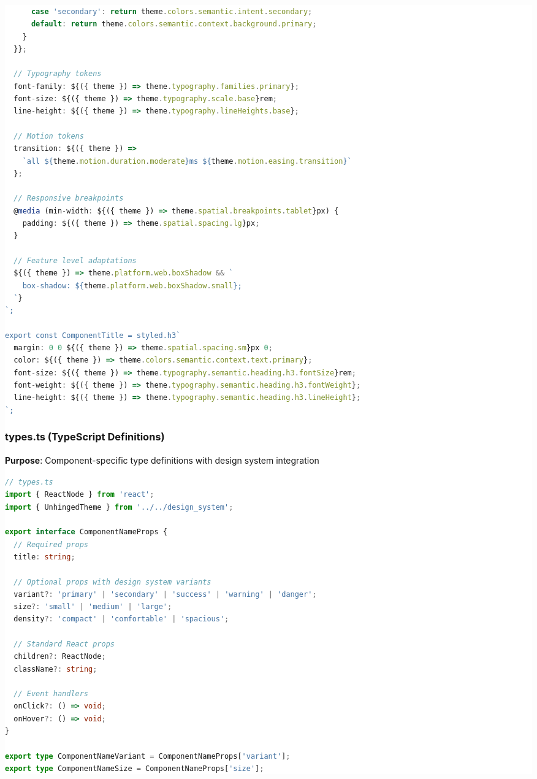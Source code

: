 ```typescript
      case 'secondary': return theme.colors.semantic.intent.secondary;
      default: return theme.colors.semantic.context.background.primary;
    }
  }};
  
  // Typography tokens
  font-family: ${({ theme }) => theme.typography.families.primary};
  font-size: ${({ theme }) => theme.typography.scale.base}rem;
  line-height: ${({ theme }) => theme.typography.lineHeights.base};
  
  // Motion tokens
  transition: ${({ theme }) => 
    `all ${theme.motion.duration.moderate}ms ${theme.motion.easing.transition}`
  };
  
  // Responsive breakpoints
  @media (min-width: ${({ theme }) => theme.spatial.breakpoints.tablet}px) {
    padding: ${({ theme }) => theme.spatial.spacing.lg}px;
  }
  
  // Feature level adaptations
  ${({ theme }) => theme.platform.web.boxShadow && `
    box-shadow: ${theme.platform.web.boxShadow.small};
  `}
`;

export const ComponentTitle = styled.h3`
  margin: 0 0 ${({ theme }) => theme.spatial.spacing.sm}px 0;
  color: ${({ theme }) => theme.colors.semantic.context.text.primary};
  font-size: ${({ theme }) => theme.typography.semantic.heading.h3.fontSize}rem;
  font-weight: ${({ theme }) => theme.typography.semantic.heading.h3.fontWeight};
  line-height: ${({ theme }) => theme.typography.semantic.heading.h3.lineHeight};
`;
```

### **types.ts (TypeScript Definitions)**

**Purpose**: Component-specific type definitions with design system integration

```typescript
// types.ts
import { ReactNode } from 'react';
import { UnhingedTheme } from '../../design_system';

export interface ComponentNameProps {
  // Required props
  title: string;
  
  // Optional props with design system variants
  variant?: 'primary' | 'secondary' | 'success' | 'warning' | 'danger';
  size?: 'small' | 'medium' | 'large';
  density?: 'compact' | 'comfortable' | 'spacious';
  
  // Standard React props
  children?: ReactNode;
  className?: string;
  
  // Event handlers
  onClick?: () => void;
  onHover?: () => void;
}

export type ComponentNameVariant = ComponentNameProps['variant'];
export type ComponentNameSize = ComponentNameProps['size'];
```